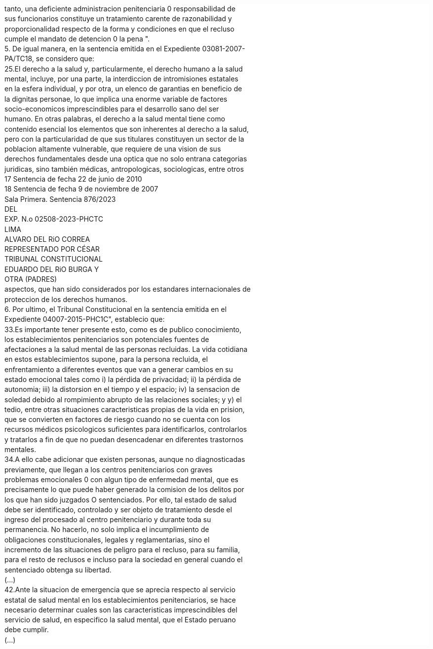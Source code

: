 tanto, una deficiente administracion penitenciaria 0 responsabilidad de  
sus funcionarios constituye un tratamiento carente de razonabilidad y  
proporcionalidad respecto de la forma y condiciones en que el recluso  
cumple el mandato de detencion 0 la pena ".  
5. De igual manera, en la sentencia emitida en el Expediente 03081-2007-  
PA/TC18, se considero que:  
25.El derecho a la salud y, particularmente, el derecho humano a la salud  
mental, incluye, por una parte, la interdiccion de intromisiones estatales  
en la esfera individual, y por otra, un elenco de garantias en beneficio de  
la dignitas personae, lo que implica una enorme variable de factores  
socio-economicos imprescindibles para el desarrollo sano del ser  
humano. En otras palabras, el derecho a la salud mental tiene como  
contenido esencial los elementos que son inherentes al derecho a la salud,  
pero con la particularidad de que sus titulares constituyen un sector de la  
poblacion altamente vulnerable, que requiere de una vision de sus  
derechos fundamentales desde una optica que no solo entrana categorias  
juridicas, sino también médicas, antropologicas, sociologicas, entre otros  
17 Sentencia de fecha 22 de junio de 2010  
18 Sentencia de fecha 9 de noviembre de 2007  
Sala Primera. Sentencia 876/2023  
DEL  
EXP. N.o 02508-2023-PHCTC  
LIMA  
ALVARO DEL RiO CORREA  
REPRESENTADO POR CÉSAR  
TRIBUNAL CONSTITUCIONAL  
EDUARDO DEL RiO BURGA Y  
OTRA (PADRES)  
aspectos, que han sido considerados por los estandares internacionales de  
proteccion de los derechos humanos.  
6. Por ultimo, el Tribunal Constitucional en la sentencia emitida en el  
Expediente 04007-2015-PHC1C", establecio que:  
33.Es importante tener presente esto, como es de publico conocimiento,  
los establecimientos penitenciarios son potenciales fuentes de  
afectaciones a la salud mental de las personas recluidas. La vida cotidiana  
en estos establecimientos supone, para la persona recluida, el  
enfrentamiento a diferentes eventos que van a generar cambios en su  
estado emocional tales como i) la pérdida de privacidad; ii) la pérdida de  
autonomia; iii) la distorsion en el tiempo y el espacio; iv) la sensacion de  
soledad debido al rompimiento abrupto de las relaciones sociales; y y) el  
tedio, entre otras situaciones caracteristicas propias de la vida en prision,  
que se convierten en factores de riesgo cuando no se cuenta con los  
recursos médicos psicologicos suficientes para identificarlos, controlarlos  
y tratarlos a fin de que no puedan desencadenar en diferentes trastornos  
mentales.  
34.A ello cabe adicionar que existen personas, aunque no diagnosticadas  
previamente, que llegan a los centros penitenciarios con graves  
problemas emocionales 0 con algun tipo de enfermedad mental, que es  
precisamente lo que puede haber generado la comision de los delitos por  
los que han sido juzgados O sentenciados. Por ello, tal estado de salud  
debe ser identificado, controlado y ser objeto de tratamiento desde el  
ingreso del procesado al centro penitenciario y durante toda su  
permanencia. No hacerlo, no solo implica el incumplimiento de  
obligaciones constitucionales, legales y reglamentarias, sino el  
incremento de las situaciones de peligro para el recluso, para su familia,  
para el resto de reclusos e incluso para la sociedad en general cuando el  
sentenciado obtenga su libertad.  
(...)  
42.Ante la situacion de emergencia que se aprecia respecto al servicio  
estatal de salud mental en los establecimientos penitenciarios, se hace  
necesario determinar cuales son las caracteristicas imprescindibles del  
servicio de salud, en especifico la salud mental, que el Estado peruano  
debe cumplir.  
(...)  